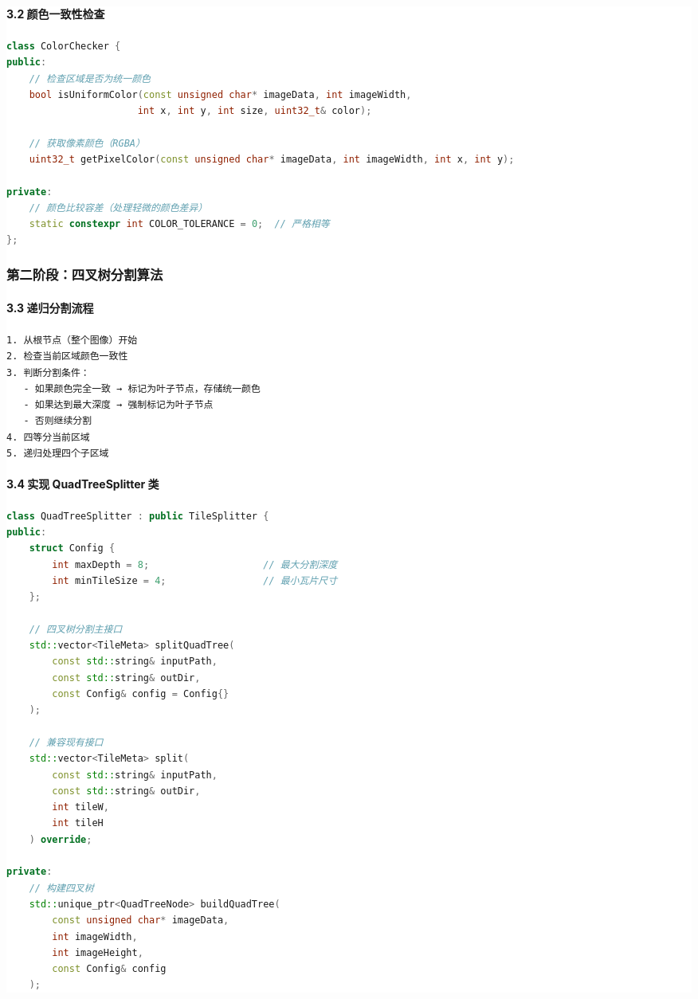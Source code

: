 
#### 3.2 颜色一致性检查
```cpp
class ColorChecker {
public:
    // 检查区域是否为统一颜色
    bool isUniformColor(const unsigned char* imageData, int imageWidth, 
                       int x, int y, int size, uint32_t& color);
    
    // 获取像素颜色（RGBA）
    uint32_t getPixelColor(const unsigned char* imageData, int imageWidth, int x, int y);
    
private:
    // 颜色比较容差（处理轻微的颜色差异）
    static constexpr int COLOR_TOLERANCE = 0;  // 严格相等
};
```

### 第二阶段：四叉树分割算法

#### 3.3 递归分割流程
```
1. 从根节点（整个图像）开始
2. 检查当前区域颜色一致性
3. 判断分割条件：
   - 如果颜色完全一致 → 标记为叶子节点，存储统一颜色
   - 如果达到最大深度 → 强制标记为叶子节点
   - 否则继续分割
4. 四等分当前区域
5. 递归处理四个子区域
```

#### 3.4 实现 QuadTreeSplitter 类
```cpp
class QuadTreeSplitter : public TileSplitter {
public:
    struct Config {
        int maxDepth = 8;                    // 最大分割深度
        int minTileSize = 4;                 // 最小瓦片尺寸
    };
    
    // 四叉树分割主接口
    std::vector<TileMeta> splitQuadTree(
        const std::string& inputPath, 
        const std::string& outDir,
        const Config& config = Config{}
    );
    
    // 兼容现有接口
    std::vector<TileMeta> split(
        const std::string& inputPath, 
        const std::string& outDir,
        int tileW, 
        int tileH
    ) override;

private:
    // 构建四叉树
    std::unique_ptr<QuadTreeNode> buildQuadTree(
        const unsigned char* imageData, 
        int imageWidth, 
        int imageHeight,
        const Config& config
    );
```